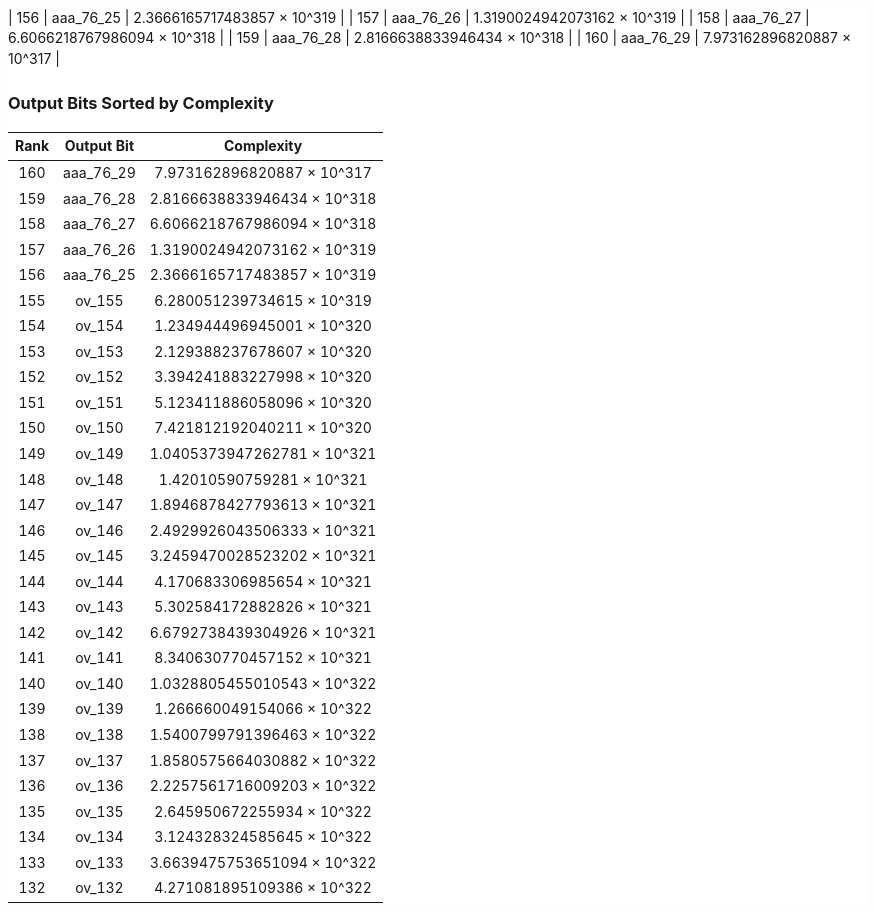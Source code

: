 | 156 | aaa_76_25 | 2.3666165717483857 × 10^319 |
| 157 | aaa_76_26 | 1.3190024942073162 × 10^319 |
| 158 | aaa_76_27 | 6.6066218767986094 × 10^318 |
| 159 | aaa_76_28 | 2.8166638833946434 × 10^318 |
| 160 | aaa_76_29 | 7.973162896820887 × 10^317 |

### Output Bits Sorted by Complexity

| Rank | Output Bit | Complexity |
|:----:|:----------:|:----------:|
| 160 | aaa_76_29 | 7.973162896820887 × 10^317 |
| 159 | aaa_76_28 | 2.8166638833946434 × 10^318 |
| 158 | aaa_76_27 | 6.6066218767986094 × 10^318 |
| 157 | aaa_76_26 | 1.3190024942073162 × 10^319 |
| 156 | aaa_76_25 | 2.3666165717483857 × 10^319 |
| 155 | ov_155 | 6.280051239734615 × 10^319 |
| 154 | ov_154 | 1.234944496945001 × 10^320 |
| 153 | ov_153 | 2.129388237678607 × 10^320 |
| 152 | ov_152 | 3.394241883227998 × 10^320 |
| 151 | ov_151 | 5.123411886058096 × 10^320 |
| 150 | ov_150 | 7.421812192040211 × 10^320 |
| 149 | ov_149 | 1.0405373947262781 × 10^321 |
| 148 | ov_148 | 1.42010590759281 × 10^321 |
| 147 | ov_147 | 1.8946878427793613 × 10^321 |
| 146 | ov_146 | 2.4929926043506333 × 10^321 |
| 145 | ov_145 | 3.2459470028523202 × 10^321 |
| 144 | ov_144 | 4.170683306985654 × 10^321 |
| 143 | ov_143 | 5.302584172882826 × 10^321 |
| 142 | ov_142 | 6.6792738439304926 × 10^321 |
| 141 | ov_141 | 8.340630770457152 × 10^321 |
| 140 | ov_140 | 1.0328805455010543 × 10^322 |
| 139 | ov_139 | 1.266660049154066 × 10^322 |
| 138 | ov_138 | 1.5400799791396463 × 10^322 |
| 137 | ov_137 | 1.8580575664030882 × 10^322 |
| 136 | ov_136 | 2.2257561716009203 × 10^322 |
| 135 | ov_135 | 2.645950672255934 × 10^322 |
| 134 | ov_134 | 3.124328324585645 × 10^322 |
| 133 | ov_133 | 3.6639475753651094 × 10^322 |
| 132 | ov_132 | 4.271081895109386 × 10^322 |